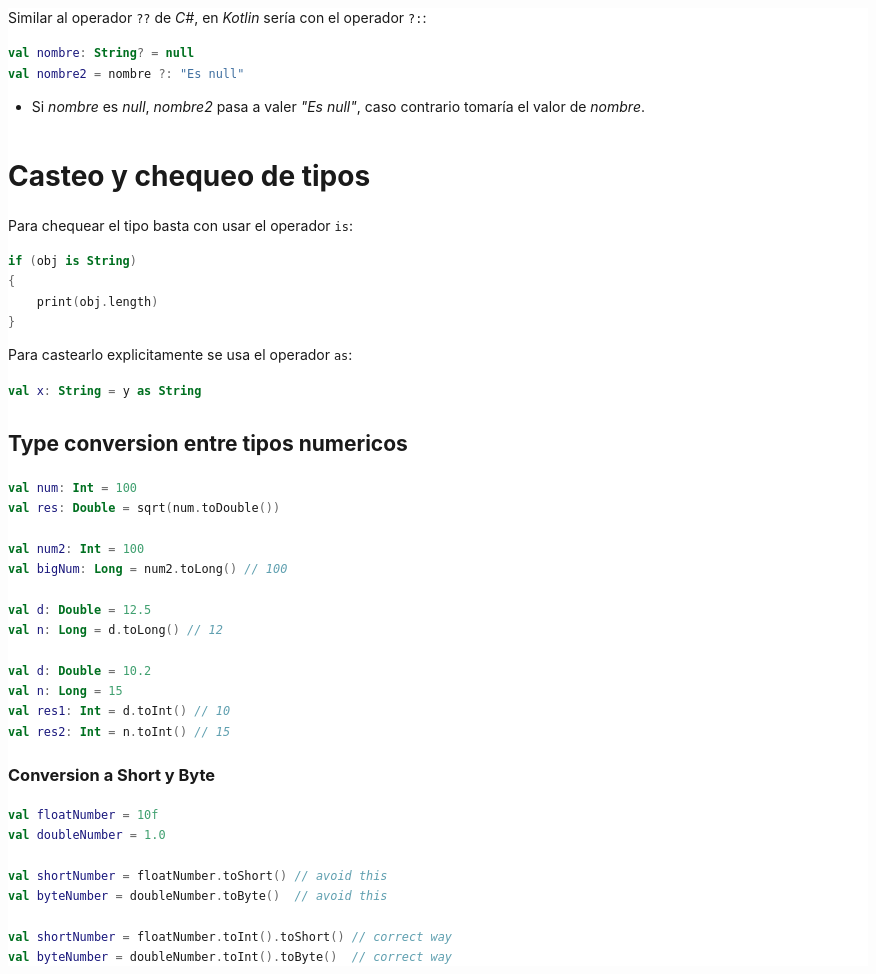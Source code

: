 Similar al operador `??` de *C#*,  en *Kotlin* sería con el operador `?:`:

```kotlin
val nombre: String? = null
val nombre2 = nombre ?: "Es null"
```

- Si *nombre* es *null*, *nombre2* pasa a valer *"Es null"*, caso contrario tomaría el valor de *nombre*.

# Casteo y chequeo de tipos

Para chequear el tipo basta con usar el operador `is`:

```kotlin
if (obj is String) 
{
    print(obj.length)
}
```

Para castearlo explicitamente se usa el operador `as`:

```kotlin
val x: String = y as String
```

## Type conversion entre tipos numericos

```kotlin
val num: Int = 100
val res: Double = sqrt(num.toDouble())

val num2: Int = 100
val bigNum: Long = num2.toLong() // 100

val d: Double = 12.5
val n: Long = d.toLong() // 12

val d: Double = 10.2
val n: Long = 15
val res1: Int = d.toInt() // 10
val res2: Int = n.toInt() // 15
```

### Conversion a Short y Byte

```kotlin
val floatNumber = 10f
val doubleNumber = 1.0

val shortNumber = floatNumber.toShort() // avoid this
val byteNumber = doubleNumber.toByte()  // avoid this

val shortNumber = floatNumber.toInt().toShort() // correct way
val byteNumber = doubleNumber.toInt().toByte()  // correct way
```
